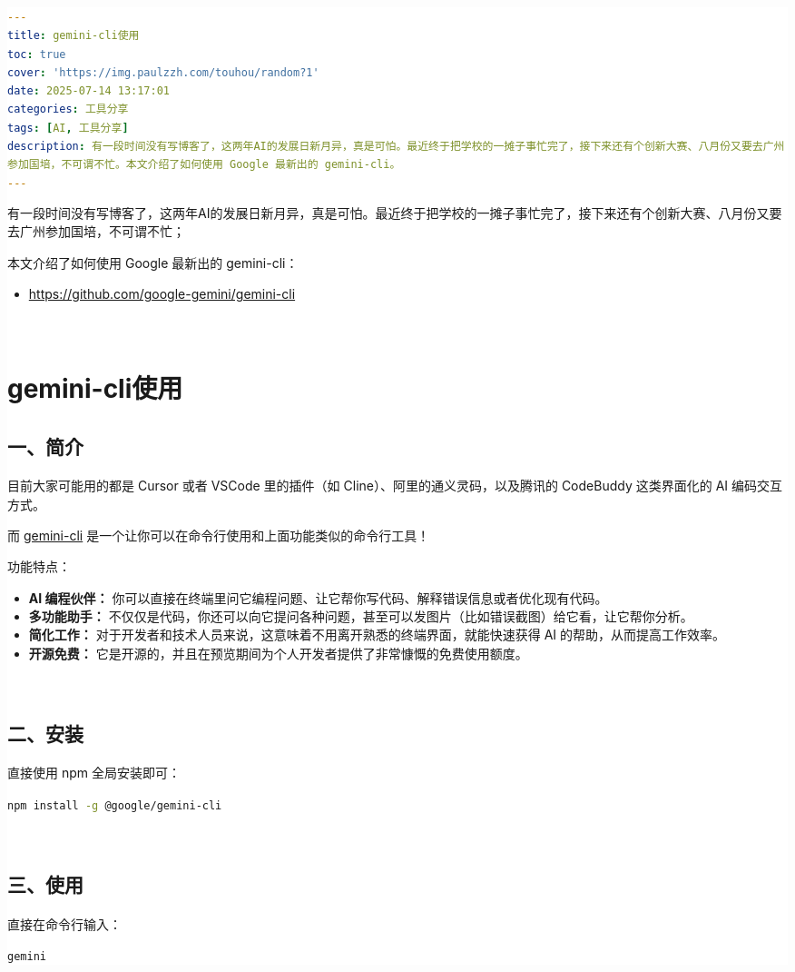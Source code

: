 ```yaml
---
title: gemini-cli使用
toc: true
cover: 'https://img.paulzzh.com/touhou/random?1'
date: 2025-07-14 13:17:01
categories: 工具分享
tags: [AI, 工具分享]
description: 有一段时间没有写博客了，这两年AI的发展日新月异，真是可怕。最近终于把学校的一摊子事忙完了，接下来还有个创新大赛、八月份又要去广州参加国培，不可谓不忙。本文介绍了如何使用 Google 最新出的 gemini-cli。
---
```


有一段时间没有写博客了，这两年AI的发展日新月异，真是可怕。最近终于把学校的一摊子事忙完了，接下来还有个创新大赛、八月份又要去广州参加国培，不可谓不忙；

本文介绍了如何使用 Google 最新出的 gemini-cli：

-   https://github.com/google-gemini/gemini-cli

<br/>



# **gemini-cli使用**

## **一、简介**

目前大家可能用的都是 Cursor 或者 VSCode 里的插件（如 Cline）、阿里的通义灵码，以及腾讯的 CodeBuddy 这类界面化的 AI 编码交互方式。

而 [gemini-cli](https://github.com/google-gemini/gemini-cli) 是一个让你可以在命令行使用和上面功能类似的命令行工具！

功能特点：

-   **AI 编程伙伴：** 你可以直接在终端里问它编程问题、让它帮你写代码、解释错误信息或者优化现有代码。
-   **多功能助手：** 不仅仅是代码，你还可以向它提问各种问题，甚至可以发图片（比如错误截图）给它看，让它帮你分析。
-   **简化工作：** 对于开发者和技术人员来说，这意味着不用离开熟悉的终端界面，就能快速获得 AI 的帮助，从而提高工作效率。
-   **开源免费：** 它是开源的，并且在预览期间为个人开发者提供了非常慷慨的免费使用额度。

<br/>

## **二、安装**

直接使用 npm 全局安装即可：

```bash
npm install -g @google/gemini-cli
```

<br/>

## **三、使用**

直接在命令行输入：

```bash
gemini
```
